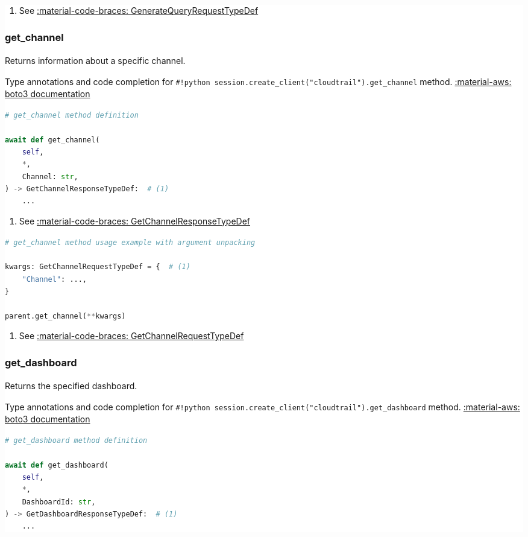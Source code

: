 1. See [:material-code-braces: GenerateQueryRequestTypeDef](./type_defs.md#generatequeryrequesttypedef)

### get\_channel

Returns information about a specific channel.

Type annotations and code completion for `#!python session.create_client("cloudtrail").get_channel` method.
[:material-aws: boto3 documentation](https://boto3.amazonaws.com/v1/documentation/api/latest/reference/services/cloudtrail/client/get_channel.html)

```python
# get_channel method definition

await def get_channel(
    self,
    *,
    Channel: str,
) -> GetChannelResponseTypeDef:  # (1)
    ...
```

1. See [:material-code-braces: GetChannelResponseTypeDef](./type_defs.md#getchannelresponsetypedef)


```python
# get_channel method usage example with argument unpacking

kwargs: GetChannelRequestTypeDef = {  # (1)
    "Channel": ...,
}

parent.get_channel(**kwargs)
```

1. See [:material-code-braces: GetChannelRequestTypeDef](./type_defs.md#getchannelrequesttypedef)

### get\_dashboard

Returns the specified dashboard.

Type annotations and code completion for `#!python session.create_client("cloudtrail").get_dashboard` method.
[:material-aws: boto3 documentation](https://boto3.amazonaws.com/v1/documentation/api/latest/reference/services/cloudtrail/client/get_dashboard.html)

```python
# get_dashboard method definition

await def get_dashboard(
    self,
    *,
    DashboardId: str,
) -> GetDashboardResponseTypeDef:  # (1)
    ...
```
